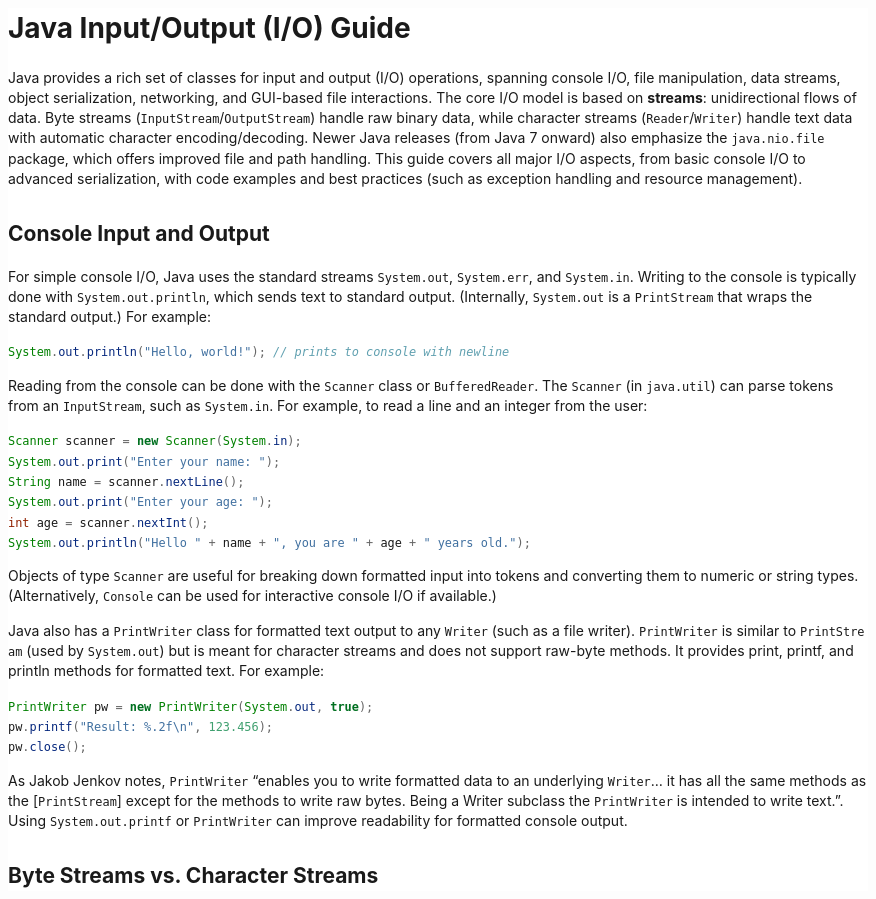 # Java Input/Output (I/O) Guide

Java provides a rich set of classes for input and output (I/O) operations, spanning console I/O, file manipulation, data streams, object serialization, networking, and GUI-based file interactions. The core I/O model is based on **streams**: unidirectional flows of data. Byte streams (`InputStream`/`OutputStream`) handle raw binary data, while character streams (`Reader`/`Writer`) handle text data with automatic character encoding/decoding. Newer Java releases (from Java 7 onward) also emphasize the `java.nio.file` package, which offers improved file and path handling. This guide covers all major I/O aspects, from basic console I/O to advanced serialization, with code examples and best practices (such as exception handling and resource management).

## Console Input and Output

For simple console I/O, Java uses the standard streams `System.out`, `System.err`, and `System.in`. Writing to the console is typically done with `System.out.println`, which sends text to standard output. (Internally, `System.out` is a `PrintStream` that wraps the standard output.) For example:

```java
System.out.println("Hello, world!"); // prints to console with newline
```

Reading from the console can be done with the `Scanner` class or `BufferedReader`. The `Scanner` (in `java.util`) can parse tokens from an `InputStream`, such as `System.in`. For example, to read a line and an integer from the user:

```java
Scanner scanner = new Scanner(System.in);
System.out.print("Enter your name: ");
String name = scanner.nextLine();
System.out.print("Enter your age: ");
int age = scanner.nextInt();
System.out.println("Hello " + name + ", you are " + age + " years old.");
```

Objects of type `Scanner` are useful for breaking down formatted input into tokens and converting them to numeric or string types. (Alternatively, `Console` can be used for interactive console I/O if available.)

Java also has a `PrintWriter` class for formatted text output to any `Writer` (such as a file writer). `PrintWriter` is similar to `PrintStream` (used by `System.out`) but is meant for character streams and does not support raw-byte methods. It provides print, printf, and println methods for formatted text. For example:

```java
PrintWriter pw = new PrintWriter(System.out, true);
pw.printf("Result: %.2f\n", 123.456);
pw.close();
```

As Jakob Jenkov notes, `PrintWriter` “enables you to write formatted data to an underlying `Writer`… it has all the same methods as the \[`PrintStream`] except for the methods to write raw bytes. Being a Writer subclass the `PrintWriter` is intended to write text.”. Using `System.out.printf` or `PrintWriter` can improve readability for formatted console output.

## Byte Streams vs. Character Streams
